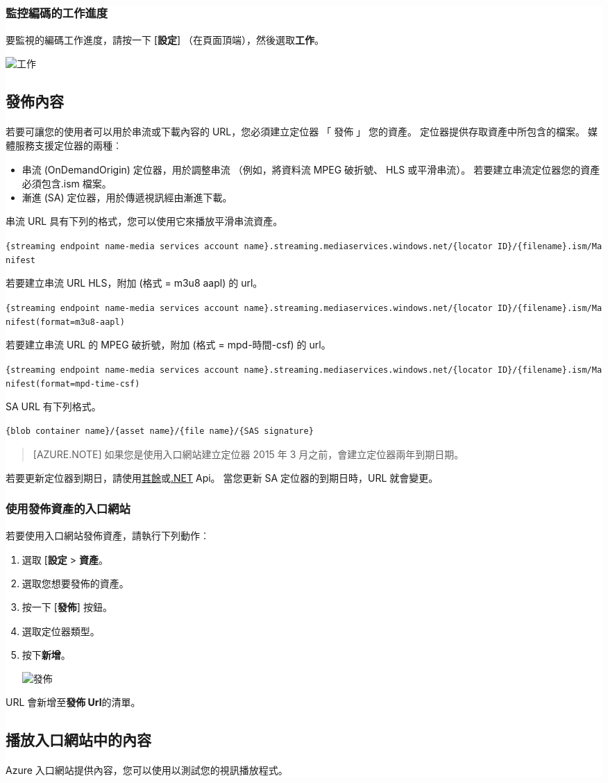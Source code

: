 ### <a name="monitor-encoding-job-progress"></a>監控編碼的工作進度

要監視的編碼工作進度，請按一下 [**設定**] （在頁面頂端），然後選取**工作**。

![工作](./media/media-services-portal-vod-get-started/media-services-jobs.png)

## <a name="publish-content"></a>發佈內容

若要可讓您的使用者可以用於串流或下載內容的 URL，您必須建立定位器 「 發佈 」 您的資產。 定位器提供存取資產中所包含的檔案。 媒體服務支援定位器的兩種︰ 

- 串流 (OnDemandOrigin) 定位器，用於調整串流 （例如，將資料流 MPEG 破折號、 HLS 或平滑串流）。 若要建立串流定位器您的資產必須包含.ism 檔案。 
- 漸進 (SA) 定位器，用於傳遞視訊經由漸進下載。


串流 URL 具有下列的格式，您可以使用它來播放平滑串流資產。

    {streaming endpoint name-media services account name}.streaming.mediaservices.windows.net/{locator ID}/{filename}.ism/Manifest

若要建立串流 URL HLS，附加 (格式 = m3u8 aapl) 的 url。

    {streaming endpoint name-media services account name}.streaming.mediaservices.windows.net/{locator ID}/{filename}.ism/Manifest(format=m3u8-aapl)

若要建立串流 URL 的 MPEG 破折號，附加 (格式 = mpd-時間-csf) 的 url。

    {streaming endpoint name-media services account name}.streaming.mediaservices.windows.net/{locator ID}/{filename}.ism/Manifest(format=mpd-time-csf)


SA URL 有下列格式。

    {blob container name}/{asset name}/{file name}/{SAS signature}

>[AZURE.NOTE] 如果您是使用入口網站建立定位器 2015 年 3 月之前，會建立定位器兩年到期日期。  

若要更新定位器到期日，請使用[其餘](http://msdn.microsoft.com/library/azure/hh974308.aspx#update_a_locator )或[.NET](http://go.microsoft.com/fwlink/?LinkID=533259) Api。 當您更新 SA 定位器的到期日時，URL 就會變更。

### <a name="to-use-the-portal-to-publish-an-asset"></a>使用發佈資產的入口網站

若要使用入口網站發佈資產，請執行下列動作︰

1. 選取 [**設定** > **資產**。
1. 選取您想要發佈的資產。
1. 按一下 [**發佈**] 按鈕。
1. 選取定位器類型。
2. 按下**新增**。

    ![發佈](./media/media-services-portal-vod-get-started/media-services-publish1.png)

URL 會新增至**發佈 Url**的清單。

## <a name="play-content-from-the-portal"></a>播放入口網站中的內容

Azure 入口網站提供內容，您可以使用以測試您的視訊播放程式。

